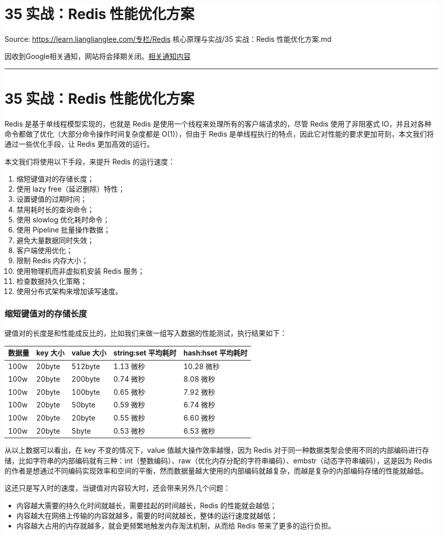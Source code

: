# 35 实战：Redis 性能优化方案 

Source: https://learn.lianglianglee.com/专栏/Redis 核心原理与实战/35 实战：Redis 性能优化方案.md

因收到Google相关通知，网站将会择期关闭。[相关通知内容](https://lumendatabase.org/notices/44265620)

---

# 35 实战：Redis 性能优化方案

Redis 是基于单线程模型实现的，也就是 Redis 是使用一个线程来处理所有的客户端请求的，尽管 Redis 使用了非阻塞式 IO，并且对各种命令都做了优化（大部分命令操作时间复杂度都是 O(1)），但由于 Redis 是单线程执行的特点，因此它对性能的要求更加苛刻，本文我们将通过一些优化手段，让 Redis 更加高效的运行。

本文我们将使用以下手段，来提升 Redis 的运行速度：

1. 缩短键值对的存储长度；
2. 使用 lazy free（延迟删除）特性；
3. 设置键值的过期时间；
4. 禁用耗时长的查询命令；
5. 使用 slowlog 优化耗时命令；
6. 使用 Pipeline 批量操作数据；
7. 避免大量数据同时失效；
8. 客户端使用优化；
9. 限制 Redis 内存大小；
10. 使用物理机而非虚拟机安装 Redis 服务；
11. 检查数据持久化策略；
12. 使用分布式架构来增加读写速度。

### 缩短键值对的存储长度

键值对的长度是和性能成反比的，比如我们来做一组写入数据的性能测试，执行结果如下：

| 数据量 | key 大小 | value 大小 | string:set 平均耗时 | hash:hset 平均耗时 |
| --- | --- | --- | --- | --- |
| 100w | 20byte | 512byte | 1.13 微秒 | 10.28 微秒 |
| 100w | 20byte | 200byte | 0.74 微秒 | 8.08 微秒 |
| 100w | 20byte | 100byte | 0.65 微秒 | 7.92 微秒 |
| 100w | 20byte | 50byte | 0.59 微秒 | 6.74 微秒 |
| 100w | 20byte | 20byte | 0.55 微秒 | 6.60 微秒 |
| 100w | 20byte | 5byte | 0.53 微秒 | 6.53 微秒 |

从以上数据可以看出，在 key 不变的情况下，value 值越大操作效率越慢，因为 Redis 对于同一种数据类型会使用不同的内部编码进行存储，比如字符串的内部编码就有三种：int（整数编码）、raw（优化内存分配的字符串编码）、embstr（动态字符串编码），这是因为 Redis 的作者是想通过不同编码实现效率和空间的平衡，然而数据量越大使用的内部编码就越复杂，而越是复杂的内部编码存储的性能就越低。

这还只是写入时的速度，当键值对内容较大时，还会带来另外几个问题：

* 内容越大需要的持久化时间就越长，需要挂起的时间越长，Redis 的性能就会越低；
* 内容越大在网络上传输的内容就越多，需要的时间就越长，整体的运行速度就越低；
* 内容越大占用的内存就越多，就会更频繁地触发内存淘汰机制，从而给 Redis 带来了更多的运行负担。
